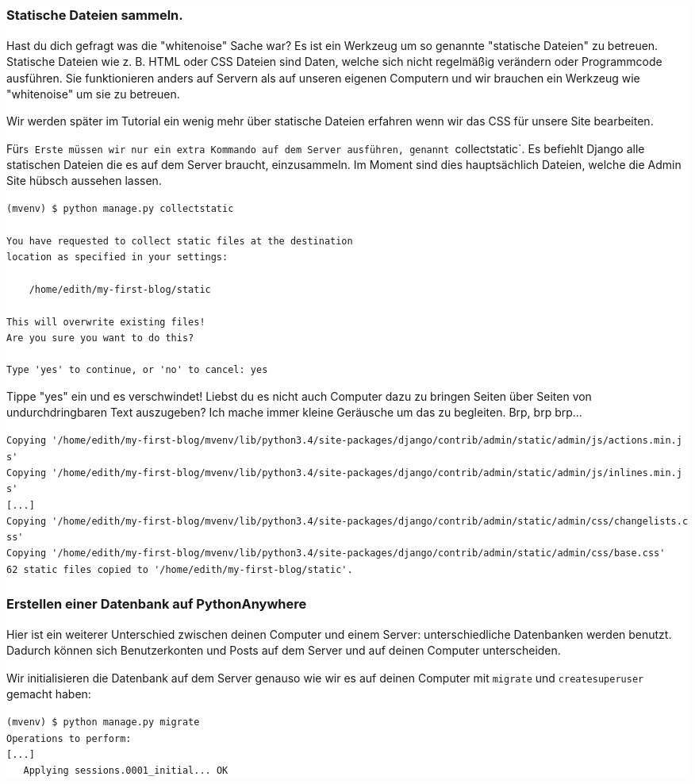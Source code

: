 

### Statische Dateien sammeln.

Hast du dich gefragt was die "whitenoise" Sache war? Es ist ein Werkzeug um so genannte "statische Dateien" zu betreuen. Statische Dateien wie z. B. HTML oder CSS Dateien sind Daten, welche sich nicht regelmäßig verändern oder Programmcode ausführen. Sie funktionieren anders auf Servern als auf unseren eigenen Computern und wir brauchen ein Werkzeug wie "whitenoise" um sie zu betreuen.

Wir werden später im Tutorial ein wenig mehr über statische Dateien erfahren wenn wir das CSS für unsere Site bearbeiten.

Für`s Erste müssen wir nur ein extra Kommando auf dem Server ausführen, genannt `collectstatic`. Es befiehlt Django alle statischen Dateien die es auf dem Server braucht, einzusammeln. Im Moment sind dies hauptsächlich Dateien, welche die Admin Site hübsch aussehen lassen.

    (mvenv) $ python manage.py collectstatic
    
    You have requested to collect static files at the destination
    location as specified in your settings:
    
        /home/edith/my-first-blog/static
    
    This will overwrite existing files!
    Are you sure you want to do this?
    
    Type 'yes' to continue, or 'no' to cancel: yes
    

Tippe "yes" ein und es verschwindet! Liebst du es nicht auch Computer dazu zu bringen Seiten über Seiten von undurchdringbaren Text auszugeben? Ich mache immer kleine Geräusche um das zu begleiten. Brp, brp brp...

    Copying '/home/edith/my-first-blog/mvenv/lib/python3.4/site-packages/django/contrib/admin/static/admin/js/actions.min.js'
    Copying '/home/edith/my-first-blog/mvenv/lib/python3.4/site-packages/django/contrib/admin/static/admin/js/inlines.min.js'
    [...]
    Copying '/home/edith/my-first-blog/mvenv/lib/python3.4/site-packages/django/contrib/admin/static/admin/css/changelists.css'
    Copying '/home/edith/my-first-blog/mvenv/lib/python3.4/site-packages/django/contrib/admin/static/admin/css/base.css'
    62 static files copied to '/home/edith/my-first-blog/static'.
    

### Erstellen einer Datenbank auf PythonAnywhere

Hier ist ein weiterer Unterschied zwischen deinen Computer und einem Server: unterschiedliche Datenbanken werden benutzt. Dadurch können sich Benutzerkonten und Posts auf dem Server und auf deinen Computer unterscheiden.

Wir initialisieren die Datenbank auf dem Server genauso wie wir es auf deinen Computer mit `migrate` und `createsuperuser` gemacht haben:

    (mvenv) $ python manage.py migrate 
    Operations to perform: 
    [...]
       Applying sessions.0001_initial... OK 
    

 [1]: http://pythonanywhere.com/
 [2]: http://www.github.com
 [3]: images/new_github_repo.png
 [4]: images/github_get_repo_url_screenshot.png
 [5]: https://github.com/django/django
 [6]: https://github.com/DjangoGirls/tutorial
 [7]: images/pythonanywhere_web_tab_virtualenv.png
 [8]: https://www.pythonanywhere.com/web_app_setup/
 [9]: https://www.pythonanywhere.com/wiki/DebuggingImportError